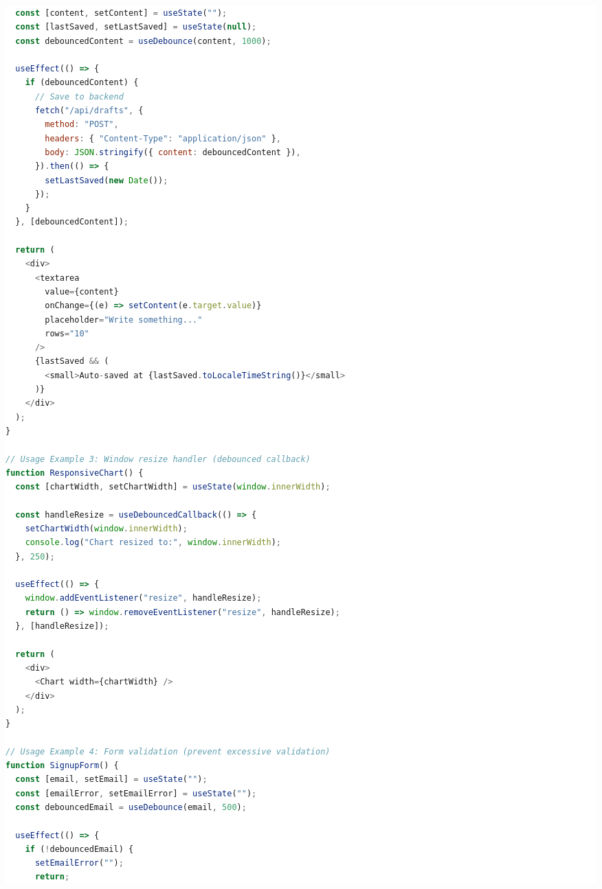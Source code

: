 ```javascript
  const [content, setContent] = useState("");
  const [lastSaved, setLastSaved] = useState(null);
  const debouncedContent = useDebounce(content, 1000);

  useEffect(() => {
    if (debouncedContent) {
      // Save to backend
      fetch("/api/drafts", {
        method: "POST",
        headers: { "Content-Type": "application/json" },
        body: JSON.stringify({ content: debouncedContent }),
      }).then(() => {
        setLastSaved(new Date());
      });
    }
  }, [debouncedContent]);

  return (
    <div>
      <textarea
        value={content}
        onChange={(e) => setContent(e.target.value)}
        placeholder="Write something..."
        rows="10"
      />
      {lastSaved && (
        <small>Auto-saved at {lastSaved.toLocaleTimeString()}</small>
      )}
    </div>
  );
}

// Usage Example 3: Window resize handler (debounced callback)
function ResponsiveChart() {
  const [chartWidth, setChartWidth] = useState(window.innerWidth);

  const handleResize = useDebouncedCallback(() => {
    setChartWidth(window.innerWidth);
    console.log("Chart resized to:", window.innerWidth);
  }, 250);

  useEffect(() => {
    window.addEventListener("resize", handleResize);
    return () => window.removeEventListener("resize", handleResize);
  }, [handleResize]);

  return (
    <div>
      <Chart width={chartWidth} />
    </div>
  );
}

// Usage Example 4: Form validation (prevent excessive validation)
function SignupForm() {
  const [email, setEmail] = useState("");
  const [emailError, setEmailError] = useState("");
  const debouncedEmail = useDebounce(email, 500);

  useEffect(() => {
    if (!debouncedEmail) {
      setEmailError("");
      return;
```